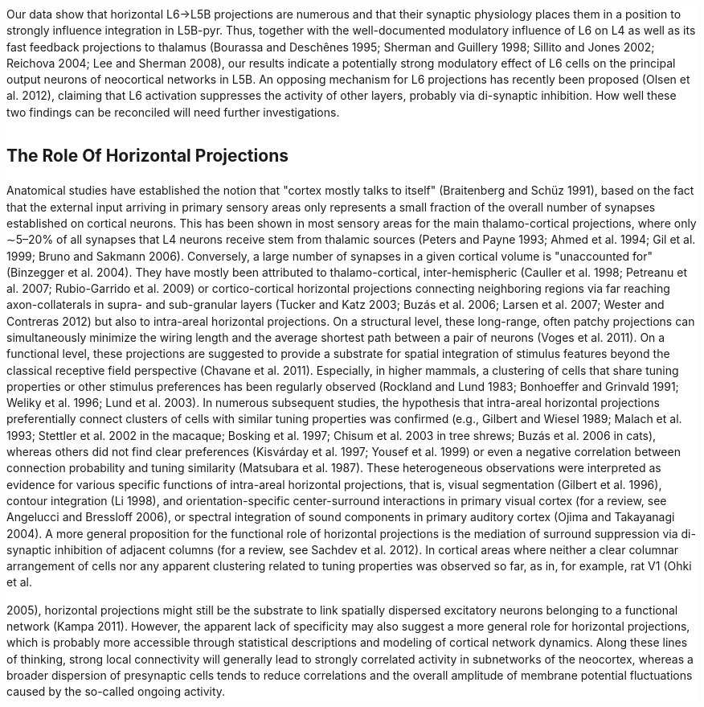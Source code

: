 Our data show that horizontal L6→L5B projections are numerous and that their synaptic physiology places them in a position to strongly influence integration in L5B-pyr. Thus, together with the well-documented modulatory influence of L6 on L4 as well as its fast feedback projections to thalamus (Bourassa and Deschênes 1995; Sherman and Guillery 1998; Sillito and Jones 2002; Reichova 2004; Lee and Sherman 2008), our results indicate a potentially strong modulatory effect of L6 cells on the principal output neurons of neocortical networks in L5B. An opposing mechanism for L6 projections has recently been proposed
(Olsen et al. 2012), claiming that L6 activation suppresses the activity of other layers, probably via di-synaptic inhibition. How well these two findings can be reconciled will need further investigations.

## The Role Of Horizontal Projections

Anatomical studies have established the notion that "cortex mostly talks to itself" (Braitenberg and Schüz 1991), based on the fact that the external input arriving in primary sensory areas only represents a small fraction of the overall number of synapses established on cortical neurons. This has been shown in most sensory areas for the main thalamo-cortical projections, where only ∼5–20% of all synapses that L4 neurons receive stem from thalamic sources (Peters and Payne 1993; Ahmed et al. 1994; Gil et al. 1999; Bruno and Sakmann 2006). Conversely, a large number of synapses in a given cortical volume is "unaccounted for" (Binzegger et al. 2004). They have mostly been attributed to thalamo-cortical, inter-hemispheric (Cauller et al. 1998; Petreanu et al. 2007; Rubio-Garrido et al. 2009) or cortico-cortical horizontal projections connecting neighboring regions via far reaching axon-collaterals in supra- and sub-granular layers (Tucker and Katz 2003; Buzás et al. 2006; Larsen et al. 2007; Wester and Contreras 2012) but also to intra-areal horizontal projections. On a structural level, these long-range, often patchy projections can simultaneously minimize the wiring length and the average shortest path between a pair of neurons (Voges et al. 2011). On a functional level, these projections are suggested to provide a substrate for spatial integration of stimulus features beyond the classical receptive field perspective (Chavane et al. 2011). Especially, in higher mammals, a clustering of cells that share tuning properties or other stimulus preferences has been regularly observed
(Rockland and Lund 1983; Bonhoeffer and Grinvald 1991; Weliky et al. 1996; Lund et al. 2003). In numerous subsequent studies, the hypothesis that intra-areal horizontal projections preferentially connect clusters of cells with similar tuning properties was confirmed (e.g., Gilbert and Wiesel 1989; Malach et al. 1993; Stettler et al. 2002 in the macaque; Bosking et al. 1997; Chisum et al. 2003 in tree shrews; Buzás et al. 2006 in cats), whereas others did not find clear preferences (Kisvárday et al. 1997; Yousef et al. 1999) or even a negative correlation between connection probability and tuning similarity (Matsubara et al. 1987). These heterogeneous observations were interpreted as evidence for various specific functions of intra-areal horizontal projections, that is, visual segmentation (Gilbert et al. 1996), contour integration (Li 1998), and orientation-specific center-surround interactions in primary visual cortex (for a review, see Angelucci and Bressloff 2006), or spectral integration of sound components in primary auditory cortex (Ojima and Takayanagi 2004). A more general proposition for the functional role of horizontal projections is the mediation of surround suppression via di-synaptic inhibition of adjacent columns (for a review, see Sachdev et al. 2012). In cortical areas where neither a clear columnar arrangement of cells nor any apparent clustering related to tuning properties was observed so far, as in, for example, rat V1 (Ohki et al.

2005), horizontal projections might still be the substrate to link spatially dispersed excitatory neurons belonging to a functional network (Kampa 2011). However, the apparent lack of specificity may also suggest a more general role for horizontal projections, which is probably more accessible through statistical descriptions and modeling of cortical network dynamics. Along these lines of thinking, strong local connectivity will generally lead to strongly correlated activity in subnetworks of the neocortex, whereas a broader dispersion of presynaptic cells tends to reduce correlations and the overall amplitude of membrane potential fluctuations caused by the so-called ongoing activity.
